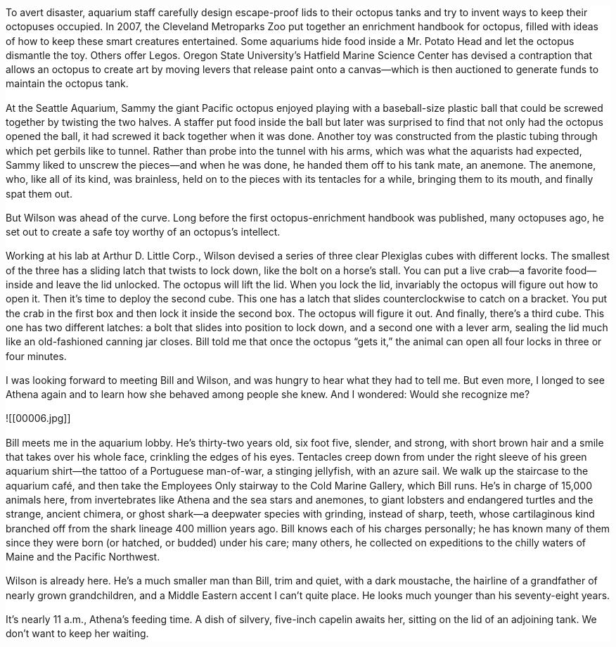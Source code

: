 To avert disaster, aquarium staff carefully design escape-proof lids to their octopus tanks and try to invent ways to keep their octopuses occupied. In 2007, the Cleveland Metroparks Zoo put together an enrichment handbook for octopus, filled with ideas of how to keep these smart creatures entertained. Some aquariums hide food inside a Mr. Potato Head and let the octopus dismantle the toy. Others offer Legos. Oregon State University’s Hatfield Marine Science Center has devised a contraption that allows an octopus to create art by moving levers that release paint onto a canvas—which is then auctioned to generate funds to maintain the octopus tank.

At the Seattle Aquarium, Sammy the giant Pacific octopus enjoyed playing with a baseball-size plastic ball that could be screwed together by twisting the two halves. A staffer put food inside the ball but later was surprised to find that not only had the octopus opened the ball, it had screwed it back together when it was done. Another toy was constructed from the plastic tubing through which pet gerbils like to tunnel. Rather than probe into the tunnel with his arms, which was what the aquarists had expected, Sammy liked to unscrew the pieces—and when he was done, he handed them off to his tank mate, an anemone. The anemone, who, like all of its kind, was brainless, held on to the pieces with its tentacles for a while, bringing them to its mouth, and finally spat them out.

But Wilson was ahead of the curve. Long before the first octopus-enrichment handbook was published, many octopuses ago, he set out to create a safe toy worthy of an octopus’s intellect.

Working at his lab at Arthur D. Little Corp., Wilson devised a series of three clear Plexiglas cubes with different locks. The smallest of the three has a sliding latch that twists to lock down, like the bolt on a horse’s stall. You can put a live crab—a favorite food—inside and leave the lid unlocked. The octopus will lift the lid. When you lock the lid, invariably the octopus will figure out how to open it. Then it’s time to deploy the second cube. This one has a latch that slides counterclockwise to catch on a bracket. You put the crab in the first box and then lock it inside the second box. The octopus will figure it out. And finally, there’s a third cube. This one has two different latches: a bolt that slides into position to lock down, and a second one with a lever arm, sealing the lid much like an old-fashioned canning jar closes. Bill told me that once the octopus “gets it,” the animal can open all four locks in three or four minutes.

I was looking forward to meeting Bill and Wilson, and was hungry to hear what they had to tell me. But even more, I longed to see Athena again and to learn how she behaved among people she knew. And I wondered: Would she recognize me?

![[00006.jpg]]

Bill meets me in the aquarium lobby. He’s thirty-two years old, six foot five, slender, and strong, with short brown hair and a smile that takes over his whole face, crinkling the edges of his eyes. Tentacles creep down from under the right sleeve of his green aquarium shirt—the tattoo of a Portuguese man-of-war, a stinging jellyfish, with an azure sail. We walk up the staircase to the aquarium café, and then take the Employees Only stairway to the Cold Marine Gallery, which Bill runs. He’s in charge of 15,000 animals here, from invertebrates like Athena and the sea stars and anemones, to giant lobsters and endangered turtles and the strange, ancient chimera, or ghost shark—a deepwater species with grinding, instead of sharp, teeth, whose cartilaginous kind branched off from the shark lineage 400 million years ago. Bill knows each of his charges personally; he has known many of them since they were born (or hatched, or budded) under his care; many others, he collected on expeditions to the chilly waters of Maine and the Pacific Northwest.

Wilson is already here. He’s a much smaller man than Bill, trim and quiet, with a dark moustache, the hairline of a grandfather of nearly grown grandchildren, and a Middle Eastern accent I can’t quite place. He looks much younger than his seventy-eight years.

It’s nearly 11 a.m., Athena’s feeding time. A dish of silvery, five-inch capelin awaits her, sitting on the lid of an adjoining tank. We don’t want to keep her waiting.
